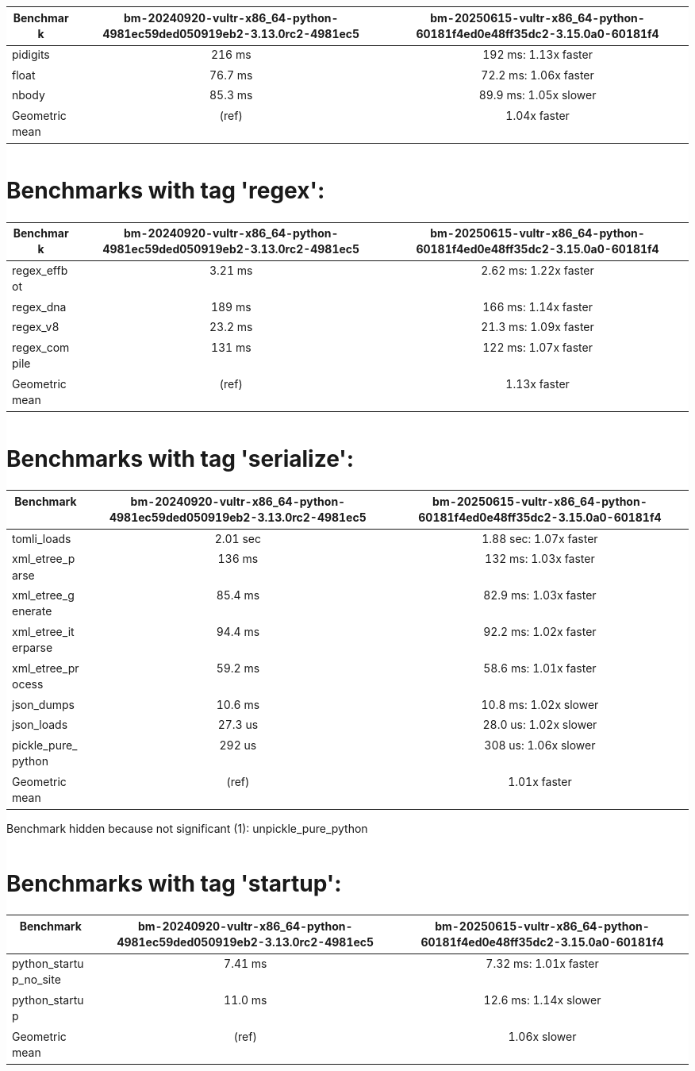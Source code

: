 | Benchmark      | bm-20240920-vultr-x86_64-python-4981ec59ded050919eb2-3.13.0rc2-4981ec5 | bm-20250615-vultr-x86_64-python-60181f4ed0e48ff35dc2-3.15.0a0-60181f4 |
|----------------|:----------------------------------------------------------------------:|:---------------------------------------------------------------------:|
| pidigits       | 216 ms                                                                 | 192 ms: 1.13x faster                                                  |
| float          | 76.7 ms                                                                | 72.2 ms: 1.06x faster                                                 |
| nbody          | 85.3 ms                                                                | 89.9 ms: 1.05x slower                                                 |
| Geometric mean | (ref)                                                                  | 1.04x faster                                                          |

Benchmarks with tag 'regex':
============================

| Benchmark      | bm-20240920-vultr-x86_64-python-4981ec59ded050919eb2-3.13.0rc2-4981ec5 | bm-20250615-vultr-x86_64-python-60181f4ed0e48ff35dc2-3.15.0a0-60181f4 |
|----------------|:----------------------------------------------------------------------:|:---------------------------------------------------------------------:|
| regex_effbot   | 3.21 ms                                                                | 2.62 ms: 1.22x faster                                                 |
| regex_dna      | 189 ms                                                                 | 166 ms: 1.14x faster                                                  |
| regex_v8       | 23.2 ms                                                                | 21.3 ms: 1.09x faster                                                 |
| regex_compile  | 131 ms                                                                 | 122 ms: 1.07x faster                                                  |
| Geometric mean | (ref)                                                                  | 1.13x faster                                                          |

Benchmarks with tag 'serialize':
================================

| Benchmark           | bm-20240920-vultr-x86_64-python-4981ec59ded050919eb2-3.13.0rc2-4981ec5 | bm-20250615-vultr-x86_64-python-60181f4ed0e48ff35dc2-3.15.0a0-60181f4 |
|---------------------|:----------------------------------------------------------------------:|:---------------------------------------------------------------------:|
| tomli_loads         | 2.01 sec                                                               | 1.88 sec: 1.07x faster                                                |
| xml_etree_parse     | 136 ms                                                                 | 132 ms: 1.03x faster                                                  |
| xml_etree_generate  | 85.4 ms                                                                | 82.9 ms: 1.03x faster                                                 |
| xml_etree_iterparse | 94.4 ms                                                                | 92.2 ms: 1.02x faster                                                 |
| xml_etree_process   | 59.2 ms                                                                | 58.6 ms: 1.01x faster                                                 |
| json_dumps          | 10.6 ms                                                                | 10.8 ms: 1.02x slower                                                 |
| json_loads          | 27.3 us                                                                | 28.0 us: 1.02x slower                                                 |
| pickle_pure_python  | 292 us                                                                 | 308 us: 1.06x slower                                                  |
| Geometric mean      | (ref)                                                                  | 1.01x faster                                                          |

Benchmark hidden because not significant (1): unpickle_pure_python

Benchmarks with tag 'startup':
==============================

| Benchmark              | bm-20240920-vultr-x86_64-python-4981ec59ded050919eb2-3.13.0rc2-4981ec5 | bm-20250615-vultr-x86_64-python-60181f4ed0e48ff35dc2-3.15.0a0-60181f4 |
|------------------------|:----------------------------------------------------------------------:|:---------------------------------------------------------------------:|
| python_startup_no_site | 7.41 ms                                                                | 7.32 ms: 1.01x faster                                                 |
| python_startup         | 11.0 ms                                                                | 12.6 ms: 1.14x slower                                                 |
| Geometric mean         | (ref)                                                                  | 1.06x slower                                                          |
